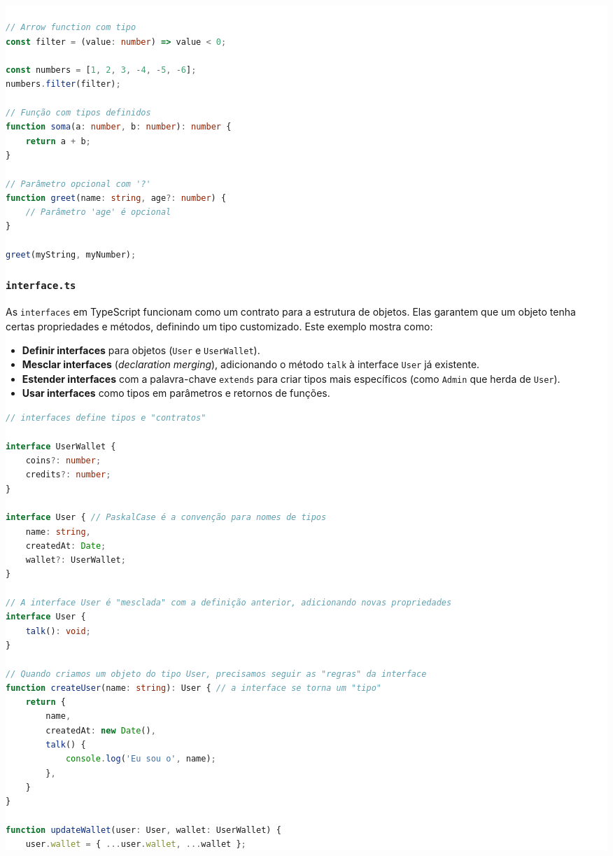 ```ts 

// Arrow function com tipo
const filter = (value: number) => value < 0;

const numbers = [1, 2, 3, -4, -5, -6];
numbers.filter(filter);

// Função com tipos definidos
function soma(a: number, b: number): number {
    return a + b;
}

// Parâmetro opcional com '?'
function greet(name: string, age?: number) {
    // Parâmetro 'age' é opcional
}

greet(myString, myNumber);
```

### `interface.ts`
As `interfaces` em TypeScript funcionam como um contrato para a estrutura de objetos. Elas garantem que um objeto tenha certas propriedades e métodos, definindo um tipo customizado. Este exemplo mostra como:
- **Definir interfaces** para objetos (`User` e `UserWallet`).
- **Mesclar interfaces** (*declaration merging*), adicionando o método `talk` à interface `User` já existente.
- **Estender interfaces** com a palavra-chave `extends` para criar tipos mais específicos (como `Admin` que herda de `User`).
- **Usar interfaces** como tipos em parâmetros e retornos de funções.

```ts
// interfaces define tipos e "contratos"

interface UserWallet {
    coins?: number;
    credits?: number;
}

interface User { // PaskalCase é a convenção para nomes de tipos
    name: string,
    createdAt: Date;
    wallet?: UserWallet;
}

// A interface User é "mesclada" com a definição anterior, adicionando novas propriedades
interface User {
    talk(): void;
}

// Quando criamos um objeto do tipo User, precisamos seguir as "regras" da interface
function createUser(name: string): User { // a interface se torna um "tipo"
    return {
        name,
        createdAt: new Date(),
        talk() {
            console.log('Eu sou o', name);
        },
    }
}

function updateWallet(user: User, wallet: UserWallet) {
    user.wallet = { ...user.wallet, ...wallet };
```